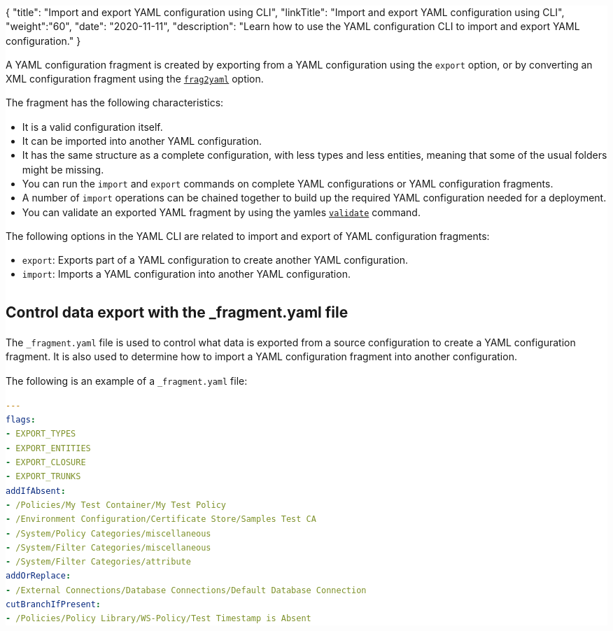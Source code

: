 {
"title": "Import and export YAML configuration using CLI",
"linkTitle": "Import and export YAML configuration using CLI",
"weight":"60",
"date": "2020-11-11",
"description": "Learn how to use the YAML configuration CLI to import and export YAML configuration."
}

A YAML configuration fragment is created by exporting from a YAML configuration using the `export` option, or by converting an XML configuration fragment using the [`frag2yaml`](/docs/apim_yamles/apim_yamles_cli/yamles_cli_convert#convert-your-xml-configuration-fragment-to-a-yaml-configuration-fragment) option.

The fragment has the following characteristics:

* It is a valid configuration itself.
* It can be imported into another YAML configuration.
* It has the same structure as a complete configuration, with less types and less entities, meaning that some of the usual folders might be missing.
* You can run the `import` and `export` commands on complete YAML configurations or YAML configuration fragments.
* A number of `import` operations can be chained together to build up the required YAML configuration needed for a deployment.
* You can validate an exported YAML fragment by using the yamles [`validate`](/docs/apim_yamles/apim_yamles_cli/yamles_cli_validate#validate-configuration-changes-in-the-yaml-configuration) command.

The following options in the YAML CLI are related to import and export of YAML configuration fragments:

* `export`: Exports part of a YAML configuration to create another YAML configuration.
* `import`: Imports a YAML configuration into another YAML configuration.

## Control data export with the _fragment.yaml file

The `_fragment.yaml` file is used to control what data is exported from a source configuration to create a YAML configuration fragment. It is also used to determine how to import a YAML configuration fragment into another configuration.

The following is an example of a `_fragment.yaml` file:

```yaml
---
flags:
- EXPORT_TYPES
- EXPORT_ENTITIES
- EXPORT_CLOSURE
- EXPORT_TRUNKS
addIfAbsent:
- /Policies/My Test Container/My Test Policy
- /Environment Configuration/Certificate Store/Samples Test CA
- /System/Policy Categories/miscellaneous
- /System/Filter Categories/miscellaneous
- /System/Filter Categories/attribute
addOrReplace:
- /External Connections/Database Connections/Default Database Connection
cutBranchIfPresent:
- /Policies/Policy Library/WS-Policy/Test Timestamp is Absent
```
